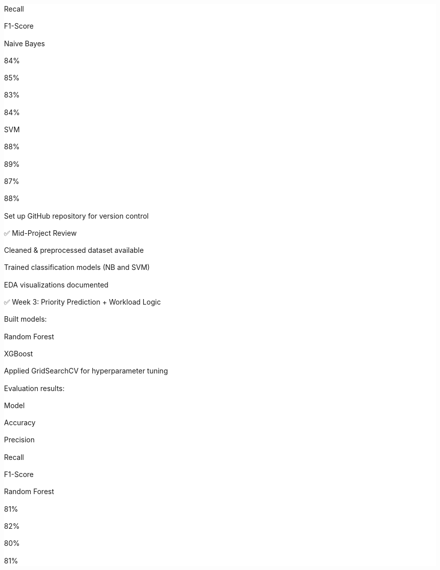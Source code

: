 Recall

F1-Score

Naive Bayes

84%

85%

83%

84%

SVM

88%

89%

87%

88%

Set up GitHub repository for version control

✅ Mid-Project Review

Cleaned & preprocessed dataset available

Trained classification models (NB and SVM)

EDA visualizations documented

✅ Week 3: Priority Prediction + Workload Logic

Built models:

Random Forest

XGBoost

Applied GridSearchCV for hyperparameter tuning

Evaluation results:

Model

Accuracy

Precision

Recall

F1-Score

Random Forest

81%

82%

80%

81%

